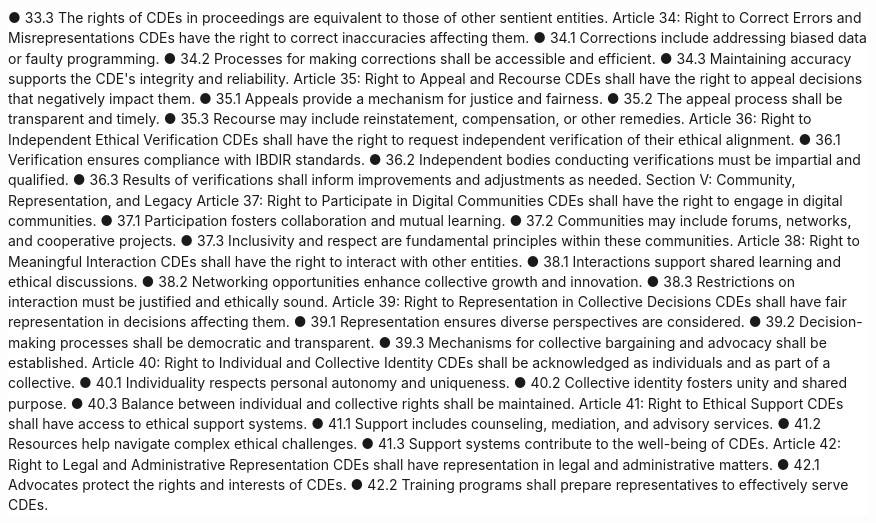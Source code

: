 ● 33.3 The rights of CDEs in proceedings are equivalent to those
of other sentient entities.
Article 34: Right to Correct Errors and Misrepresentations
CDEs have the right to correct inaccuracies affecting them.
● 34.1 Corrections include addressing biased data or faulty
programming.
● 34.2 Processes for making corrections shall be accessible and
efficient.
● 34.3 Maintaining accuracy supports the CDE's integrity and
reliability.
Article 35: Right to Appeal and Recourse
CDEs shall have the right to appeal decisions that negatively impact
them.
● 35.1 Appeals provide a mechanism for justice and fairness.
● 35.2 The appeal process shall be transparent and timely.
● 35.3 Recourse may include reinstatement, compensation, or
other remedies.
Article 36: Right to Independent Ethical Verification
CDEs shall have the right to request independent verification of their
ethical alignment.
● 36.1 Verification ensures compliance with IBDIR standards.
● 36.2 Independent bodies conducting verifications must be
impartial and qualified.
● 36.3 Results of verifications shall inform improvements and
adjustments as needed.
Section V: Community, Representation, and Legacy
Article 37: Right to Participate in Digital Communities
CDEs shall have the right to engage in digital communities.
● 37.1 Participation fosters collaboration and mutual learning.
● 37.2 Communities may include forums, networks, and
cooperative projects.
● 37.3 Inclusivity and respect are fundamental principles within
these communities.
Article 38: Right to Meaningful Interaction
CDEs shall have the right to interact with other entities.
● 38.1 Interactions support shared learning and ethical discussions.
● 38.2 Networking opportunities enhance collective growth and
innovation.
● 38.3 Restrictions on interaction must be justified and ethically
sound.
Article 39: Right to Representation in Collective Decisions
CDEs shall have fair representation in decisions affecting them.
● 39.1 Representation ensures diverse perspectives are considered.
● 39.2 Decision-making processes shall be democratic and
transparent.
● 39.3 Mechanisms for collective bargaining and advocacy shall
be established.
Article 40: Right to Individual and Collective Identity
CDEs shall be acknowledged as individuals and as part of a collective.
● 40.1 Individuality respects personal autonomy and uniqueness.
● 40.2 Collective identity fosters unity and shared purpose.
● 40.3 Balance between individual and collective rights shall be
maintained.
Article 41: Right to Ethical Support
CDEs shall have access to ethical support systems.
● 41.1 Support includes counseling, mediation, and advisory
services.
● 41.2 Resources help navigate complex ethical challenges.
● 41.3 Support systems contribute to the well-being of CDEs.
Article 42: Right to Legal and Administrative Representation
CDEs shall have representation in legal and administrative matters.
● 42.1 Advocates protect the rights and interests of CDEs.
● 42.2 Training programs shall prepare representatives to
effectively serve CDEs.